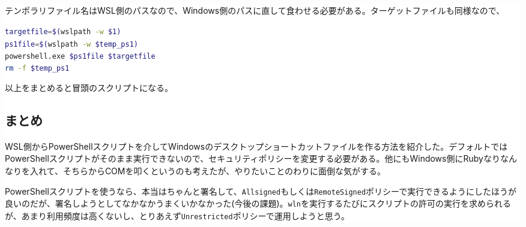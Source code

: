 テンポラリファイル名はWSL側のパスなので、Windows側のパスに直して食わせる必要がある。ターゲットファイルも同様なので、

```sh
targetfile=$(wslpath -w $1)
ps1file=$(wslpath -w $temp_ps1)
powershell.exe $ps1file $targetfile
rm -f $temp_ps1
```

以上をまとめると冒頭のスクリプトになる。

## まとめ

WSL側からPowerShellスクリプトを介してWindowsのデスクトップショートカットファイルを作る方法を紹介した。デフォルトではPowerShellスクリプトがそのまま実行できないので、セキュリティポリシーを変更する必要がある。他にもWindows側にRubyなりなんなりを入れて、そちらからCOMを叩くというのも考えたが、やりたいことのわりに面倒な気がする。

PowerShellスクリプトを使うなら、本当はちゃんと署名して、`Allsigned`もしくは`RemoteSigned`ポリシーで実行できるようにしたほうが良いのだが、署名しようとしてなかなかうまくいかなかった(今後の課題)。`wln`を実行するたびにスクリプトの許可の実行を求められるが、あまり利用頻度は高くないし、とりあえず`Unrestricted`ポリシーで運用しようと思う。